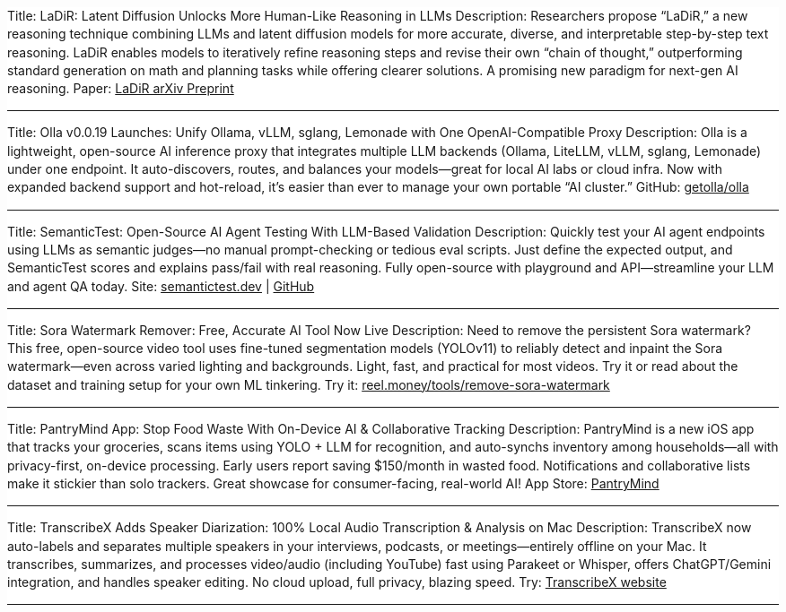 
Title: LaDiR: Latent Diffusion Unlocks More Human-Like Reasoning in LLMs
Description: Researchers propose “LaDiR,” a new reasoning technique combining LLMs and latent diffusion models for more accurate, diverse, and interpretable step-by-step text reasoning. LaDiR enables models to iteratively refine reasoning steps and revise their own “chain of thought,” outperforming standard generation on math and planning tasks while offering clearer solutions. A promising new paradigm for next-gen AI reasoning.
Paper: [LaDiR arXiv Preprint](https://arxiv.org/abs/2406.03308)

---

Title: Olla v0.0.19 Launches: Unify Ollama, vLLM, sglang, Lemonade with One OpenAI-Compatible Proxy
Description: Olla is a lightweight, open-source AI inference proxy that integrates multiple LLM backends (Ollama, LiteLLM, vLLM, sglang, Lemonade) under one endpoint. It auto-discovers, routes, and balances your models—great for local AI labs or cloud infra. Now with expanded backend support and hot-reload, it’s easier than ever to manage your own portable “AI cluster.”
GitHub: [getolla/olla](https://github.com/getolla/olla)

---

Title: SemanticTest: Open-Source AI Agent Testing With LLM-Based Validation
Description: Quickly test your AI agent endpoints using LLMs as semantic judges—no manual prompt-checking or tedious eval scripts. Just define the expected output, and SemanticTest scores and explains pass/fail with real reasoning. Fully open-source with playground and API—streamline your LLM and agent QA today.
Site: [semantictest.dev](https://semantictest.dev) | [GitHub](https://github.com/aakashns/semantictest)

---

Title: Sora Watermark Remover: Free, Accurate AI Tool Now Live
Description: Need to remove the persistent Sora watermark? This free, open-source video tool uses fine-tuned segmentation models (YOLOv11) to reliably detect and inpaint the Sora watermark—even across varied lighting and backgrounds. Light, fast, and practical for most videos. Try it or read about the dataset and training setup for your own ML tinkering.
Try it: [reel.money/tools/remove-sora-watermark](https://reel.money/tools/remove-sora-watermark)

---

Title: PantryMind App: Stop Food Waste With On-Device AI & Collaborative Tracking
Description: PantryMind is a new iOS app that tracks your groceries, scans items using YOLO + LLM for recognition, and auto-synchs inventory among households—all with privacy-first, on-device processing. Early users report saving $150/month in wasted food. Notifications and collaborative lists make it stickier than solo trackers. Great showcase for consumer-facing, real-world AI!
App Store: [PantryMind](https://apps.apple.com/us/app/pantrymind/id6751251151)

---

Title: TranscribeX Adds Speaker Diarization: 100% Local Audio Transcription & Analysis on Mac
Description: TranscribeX now auto-labels and separates multiple speakers in your interviews, podcasts, or meetings—entirely offline on your Mac. It transcribes, summarizes, and processes video/audio (including YouTube) fast using Parakeet or Whisper, offers ChatGPT/Gemini integration, and handles speaker editing. No cloud upload, full privacy, blazing speed.
Try: [TranscribeX website](https://transcribex.app)

---
